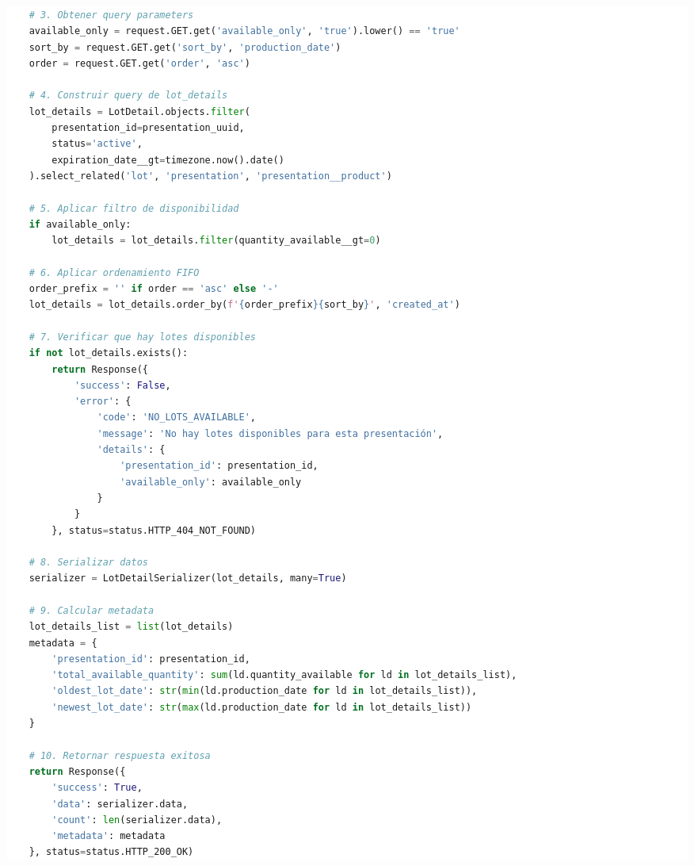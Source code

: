 ```python
    # 3. Obtener query parameters
    available_only = request.GET.get('available_only', 'true').lower() == 'true'
    sort_by = request.GET.get('sort_by', 'production_date')
    order = request.GET.get('order', 'asc')
    
    # 4. Construir query de lot_details
    lot_details = LotDetail.objects.filter(
        presentation_id=presentation_uuid,
        status='active',
        expiration_date__gt=timezone.now().date()
    ).select_related('lot', 'presentation', 'presentation__product')
    
    # 5. Aplicar filtro de disponibilidad
    if available_only:
        lot_details = lot_details.filter(quantity_available__gt=0)
    
    # 6. Aplicar ordenamiento FIFO
    order_prefix = '' if order == 'asc' else '-'
    lot_details = lot_details.order_by(f'{order_prefix}{sort_by}', 'created_at')
    
    # 7. Verificar que hay lotes disponibles
    if not lot_details.exists():
        return Response({
            'success': False,
            'error': {
                'code': 'NO_LOTS_AVAILABLE',
                'message': 'No hay lotes disponibles para esta presentación',
                'details': {
                    'presentation_id': presentation_id,
                    'available_only': available_only
                }
            }
        }, status=status.HTTP_404_NOT_FOUND)
    
    # 8. Serializar datos
    serializer = LotDetailSerializer(lot_details, many=True)
    
    # 9. Calcular metadata
    lot_details_list = list(lot_details)
    metadata = {
        'presentation_id': presentation_id,
        'total_available_quantity': sum(ld.quantity_available for ld in lot_details_list),
        'oldest_lot_date': str(min(ld.production_date for ld in lot_details_list)),
        'newest_lot_date': str(max(ld.production_date for ld in lot_details_list))
    }
    
    # 10. Retornar respuesta exitosa
    return Response({
        'success': True,
        'data': serializer.data,
        'count': len(serializer.data),
        'metadata': metadata
    }, status=status.HTTP_200_OK)
```
